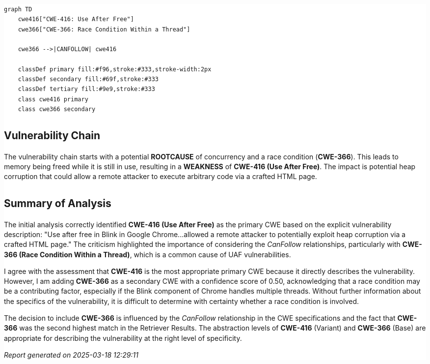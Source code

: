 ```mermaid
graph TD
    cwe416["CWE-416: Use After Free"]
    cwe366["CWE-366: Race Condition Within a Thread"]
    
    cwe366 -->|CANFOLLOW| cwe416
    
    classDef primary fill:#f96,stroke:#333,stroke-width:2px
    classDef secondary fill:#69f,stroke:#333
    classDef tertiary fill:#9e9,stroke:#333
    class cwe416 primary
    class cwe366 secondary
```

## Vulnerability Chain
The vulnerability chain starts with a potential **ROOTCAUSE** of concurrency and a race condition (**CWE-366**). This leads to memory being freed while it is still in use, resulting in a **WEAKNESS** of **CWE-416 (Use After Free)**. The impact is potential heap corruption that could allow a remote attacker to execute arbitrary code via a crafted HTML page.

## Summary of Analysis
The initial analysis correctly identified **CWE-416 (Use After Free)** as the primary CWE based on the explicit vulnerability description: "Use after free in Blink in Google Chrome...allowed a remote attacker to potentially exploit heap corruption via a crafted HTML page." The criticism highlighted the importance of considering the *CanFollow* relationships, particularly with **CWE-366 (Race Condition Within a Thread)**, which is a common cause of UAF vulnerabilities.

I agree with the assessment that **CWE-416** is the most appropriate primary CWE because it directly describes the vulnerability. However, I am adding **CWE-366** as a secondary CWE with a confidence score of 0.50, acknowledging that a race condition may be a contributing factor, especially if the Blink component of Chrome handles multiple threads. Without further information about the specifics of the vulnerability, it is difficult to determine with certainty whether a race condition is involved.

The decision to include **CWE-366** is influenced by the *CanFollow* relationship in the CWE specifications and the fact that **CWE-366** was the second highest match in the Retriever Results. The abstraction levels of **CWE-416** (Variant) and **CWE-366** (Base) are appropriate for describing the vulnerability at the right level of specificity.



*Report generated on 2025-03-18 12:29:11*
